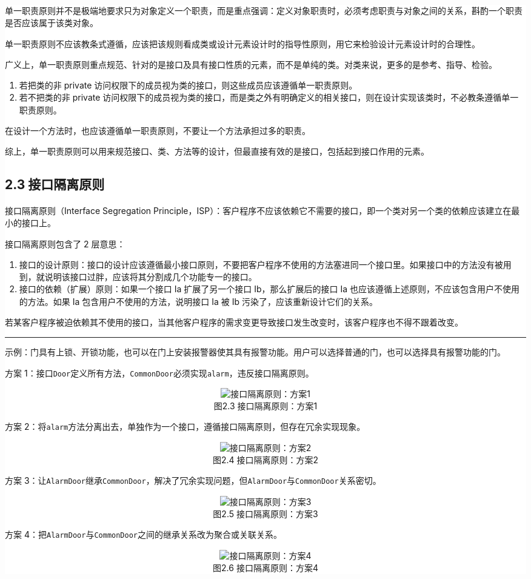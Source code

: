 单一职责原则并不是极端地要求只为对象定义一个职责，而是重点强调：定义对象职责时，必须考虑职责与对象之间的关系，斟酌一个职责是否应该属于该类对象。

单一职责原则不应该教条式遵循，应该把该规则看成类或设计元素设计时的指导性原则，用它来检验设计元素设计时的合理性。

广义上，单一职责原则重点规范、针对的是接口及具有接口性质的元素，而不是单纯的类。对类来说，更多的是参考、指导、检验。

1. 若把类的非 private 访问权限下的成员视为类的接口，则这些成员应该遵循单一职责原则。
2. 若不把类的非 private 访问权限下的成员视为类的接口，而是类之外有明确定义的相关接口，则在设计实现该类时，不必教条遵循单一职责原则。

在设计一个方法时，也应该遵循单一职责原则，不要让一个方法承担过多的职责。

综上，单一职责原则可以用来规范接口、类、方法等的设计，但最直接有效的是接口，包括起到接口作用的元素。

## 2.3 接口隔离原则

接口隔离原则（Interface Segregation Principle，ISP）：客户程序不应该依赖它不需要的接口，即一个类对另一个类的依赖应该建立在最小的接口上。

接口隔离原则包含了 2 层意思：

1. 接口的设计原则：接口的设计应该遵循最小接口原则，不要把客户程序不使用的方法塞进同一个接口里。如果接口中的方法没有被用到，就说明该接口过胖，应该将其分割成几个功能专一的接口。
2. 接口的依赖（扩展）原则：如果一个接口 Ia 扩展了另一个接口 Ib，那么扩展后的接口 Ia 也应该遵循上述原则，不应该包含用户不使用的方法。如果 Ia 包含用户不使用的方法，说明接口 Ia 被 Ib 污染了，应该重新设计它们的关系。

若某客户程序被迫依赖其不使用的接口，当其他客户程序的需求变更导致接口发生改变时，该客户程序也不得不跟着改变。

---

示例：门具有上锁、开锁功能，也可以在门上安装报警器使其具有报警功能。用户可以选择普通的门，也可以选择具有报警功能的门。

方案 1：接口`Door`定义所有方法，`CommonDoor`必须实现`alarm`，违反接口隔离原则。

<div align="center">
    <img src="https://cdn.jsdelivr.net/gh/zzx-JLU/images_for_markdown@main/设计模式/图2.3-接口隔离原则：方案1.5juokfazqn00.png" alt="接口隔离原则：方案1">
    <br>
    图2.3 接口隔离原则：方案1
</div>

方案 2：将`alarm`方法分离出去，单独作为一个接口，遵循接口隔离原则，但存在冗余实现现象。

<div align="center">
    <img src="https://cdn.jsdelivr.net/gh/zzx-JLU/images_for_markdown@main/设计模式/图2.4-接口隔离原则：方案2.5brmf6rwdxg0.png" alt="接口隔离原则：方案2">
    <br>
    图2.4 接口隔离原则：方案2
</div>

方案 3：让`AlarmDoor`继承`CommonDoor`，解决了冗余实现问题，但`AlarmDoor`与`CommonDoor`关系密切。

<div align="center">
    <img src="https://cdn.jsdelivr.net/gh/zzx-JLU/images_for_markdown@main/设计模式/图2.5-接口隔离原则：方案3.ht7oyco0y3s.png" alt="接口隔离原则：方案3">
    <br>
    图2.5 接口隔离原则：方案3
</div>

方案 4：把`AlarmDoor`与`CommonDoor`之间的继承关系改为聚合或关联关系。

<div align="center">
    <img src="https://cdn.jsdelivr.net/gh/zzx-JLU/images_for_markdown@main/设计模式/图2.6-接口隔离原则：方案4.4t15757a3g60.png" alt="接口隔离原则：方案4">
    <br>
    图2.6 接口隔离原则：方案4
</div>
